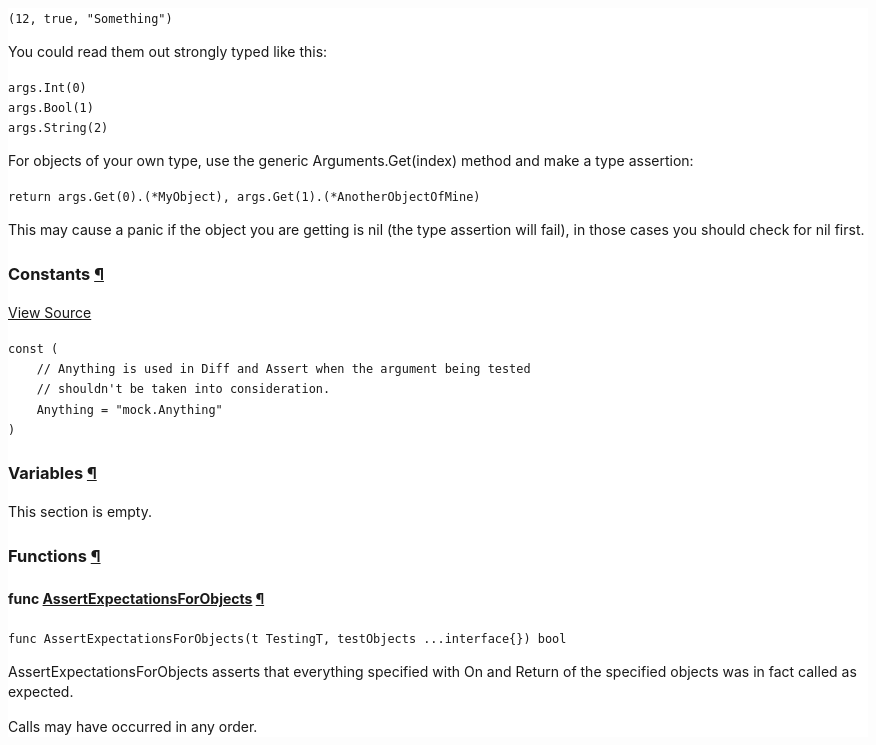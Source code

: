 ```
(12, true, "Something")
```

You could read them out strongly typed like this:

```
args.Int(0)
args.Bool(1)
args.String(2)
```

For objects of your own type, use the generic Arguments.Get(index) method and make a type assertion:

```
return args.Get(0).(*MyObject), args.Get(1).(*AnotherObjectOfMine)
```

This may cause a panic if the object you are getting is nil (the type assertion will fail), in those cases you should check for nil first.



### Constants [¶](https://pkg.go.dev/github.com/stretchr/testify/mock#pkg-constants)

[View Source](https://github.com/stretchr/testify/blob/v1.10.0/mock/mock.go#L776)

```
const (
	// Anything is used in Diff and Assert when the argument being tested
	// shouldn't be taken into consideration.
	Anything = "mock.Anything"
)
```

### Variables [¶](https://pkg.go.dev/github.com/stretchr/testify/mock#pkg-variables)

This section is empty.

### Functions [¶](https://pkg.go.dev/github.com/stretchr/testify/mock#pkg-functions)

#### func [AssertExpectationsForObjects](https://github.com/stretchr/testify/blob/v1.10.0/mock/mock.go#L592) [¶](https://pkg.go.dev/github.com/stretchr/testify/mock#AssertExpectationsForObjects)

```
func AssertExpectationsForObjects(t TestingT, testObjects ...interface{}) bool
```

AssertExpectationsForObjects asserts that everything specified with On and Return of the specified objects was in fact called as expected.

Calls may have occurred in any order.
